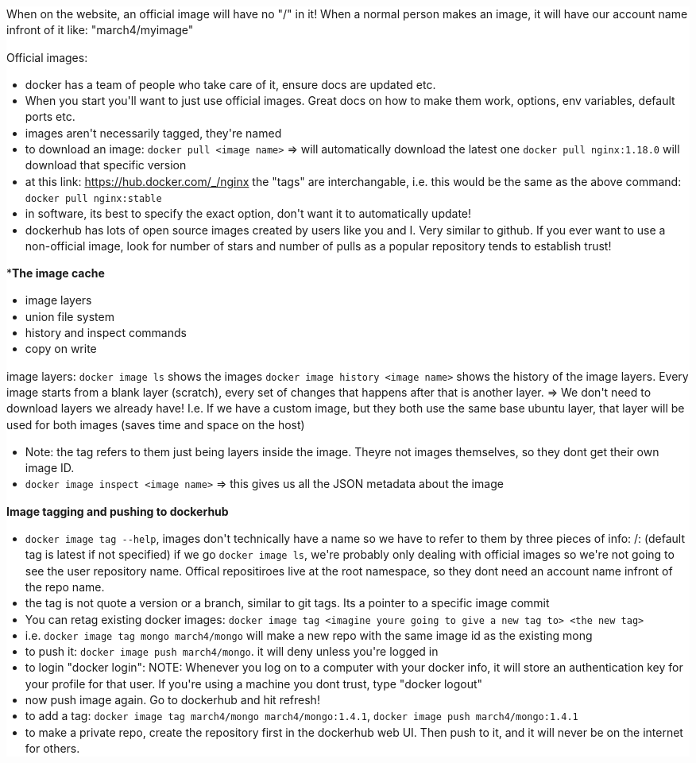 When on the website, an official image will have no "/" in it! When a normal person makes an image, it will have our account name infront of it like: "march4/myimage"

Official images:
- docker has a team of people who take care of it, ensure docs are updated etc.
- When you start you'll want to just use official images. Great docs on how to make them work, options, env variables, default ports etc.
- images aren't necessarily tagged, they're named
- to download an image: 
``docker pull <image name>`` => will automatically download the latest one
``docker pull nginx:1.18.0`` will download that specific version
- at this link: https://hub.docker.com/_/nginx the "tags" are interchangable, i.e. this would be the same as the above command: ``docker pull nginx:stable``
- in software, its best to specify the exact option, don't want it to automatically update!
- dockerhub has lots of open source images created by users like you and I. Very similar to github. If you ever want to use a non-official image, look for number of stars and number of pulls as a popular repository tends to establish trust!

***The image cache**
- image layers
- union file system
- history and inspect commands
- copy on write

image layers: 
``docker image ls`` shows the images 
``docker image history <image name>`` shows the history of the image layers. Every image starts from a blank layer (scratch), every set of changes that happens after that is another layer. 
=> We don't need to download layers we already have! I.e. If we have a custom image, but they both use the same base ubuntu layer, that layer will be used for both images (saves time and space on the host)
- Note: the <missing> tag refers to them just being layers inside the image. Theyre not images themselves, so they dont get their own image ID.
- ``docker image inspect <image name>`` => this gives us all the JSON metadata about the image

**Image tagging and pushing to dockerhub**

- ``docker image tag --help``, images don't technically have a name so we have to refer to them by three pieces of info: <user>/<repo>:<tag> (default tag is latest if not specified)
if we go ``docker image ls``, we're probably only dealing with official images so we're not going to see the user repository name. Offical repositiroes live at the root namespace, so they dont need an account name infront of the repo name.
- the tag is not quote a version or a branch, similar to git tags. Its a pointer to a specific image commit
- You can retag existing docker images: ``docker image tag <imagine youre going to give a new tag to> <the new tag>``
- i.e. ``docker image tag mongo march4/mongo`` will make a new repo with the same image id as the existing mong
- to push it: ``docker image push march4/mongo``. it will deny unless you're logged in 
- to login "docker login": NOTE: Whenever you log on to a computer with your docker info, it will store an authentication key for your profile for that user. If you're using a machine you dont trust, type "docker logout" 
- now push image again. Go to dockerhub and hit refresh!
- to add a tag: ``docker image tag march4/mongo march4/mongo:1.4.1``, ``docker image push march4/mongo:1.4.1``
- to make a private repo, create the repository first in the dockerhub web UI. Then push to it, and it will never be on the internet for others.
